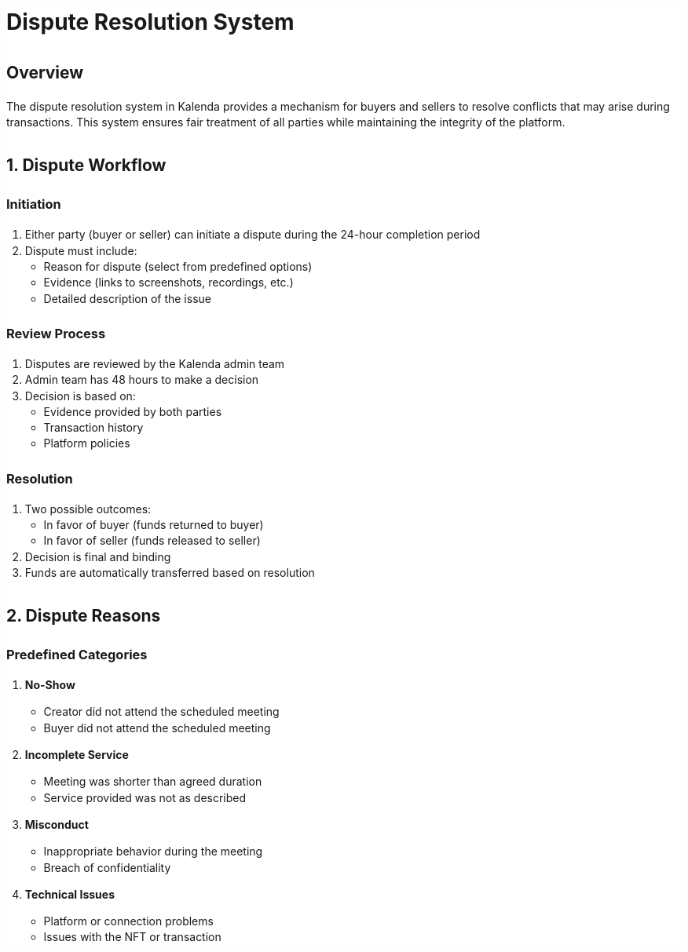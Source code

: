 # Dispute Resolution System

## Overview
The dispute resolution system in Kalenda provides a mechanism for buyers and sellers to resolve conflicts that may arise during transactions. This system ensures fair treatment of all parties while maintaining the integrity of the platform.

## 1. Dispute Workflow

### Initiation
1. Either party (buyer or seller) can initiate a dispute during the 24-hour completion period
2. Dispute must include:
   - Reason for dispute (select from predefined options)
   - Evidence (links to screenshots, recordings, etc.)
   - Detailed description of the issue

### Review Process
1. Disputes are reviewed by the Kalenda admin team
2. Admin team has 48 hours to make a decision
3. Decision is based on:
   - Evidence provided by both parties
   - Transaction history
   - Platform policies

### Resolution
1. Two possible outcomes:
   - In favor of buyer (funds returned to buyer)
   - In favor of seller (funds released to seller)
2. Decision is final and binding
3. Funds are automatically transferred based on resolution

## 2. Dispute Reasons

### Predefined Categories
1. **No-Show**
   - Creator did not attend the scheduled meeting
   - Buyer did not attend the scheduled meeting

2. **Incomplete Service**
   - Meeting was shorter than agreed duration
   - Service provided was not as described

3. **Misconduct**
   - Inappropriate behavior during the meeting
   - Breach of confidentiality

4. **Technical Issues**
   - Platform or connection problems
   - Issues with the NFT or transaction
